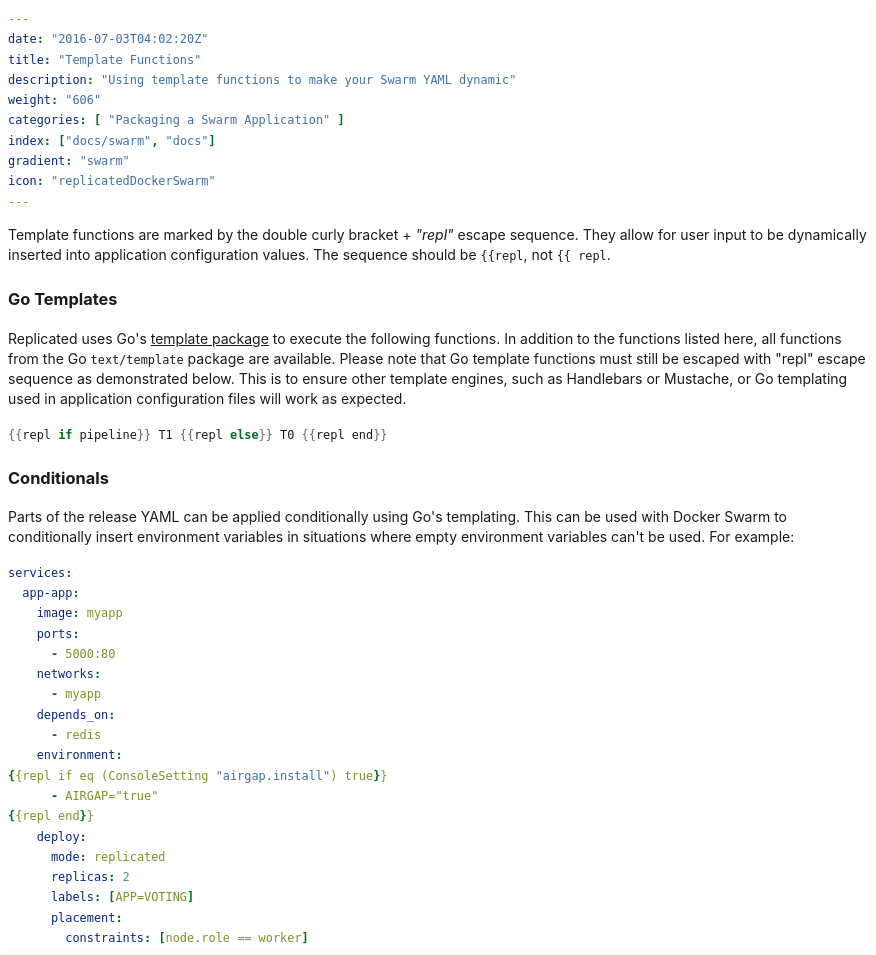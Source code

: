 ```yaml
---
date: "2016-07-03T04:02:20Z"
title: "Template Functions"
description: "Using template functions to make your Swarm YAML dynamic"
weight: "606"
categories: [ "Packaging a Swarm Application" ]
index: ["docs/swarm", "docs"]
gradient: "swarm"
icon: "replicatedDockerSwarm"
---
```


Template functions are marked by the double curly bracket + *"repl"* escape sequence. They allow for user input to be dynamically inserted into application configuration values. The sequence should be `{{repl`, not `{{ repl`.

### Go Templates
Replicated uses Go's [template package](http://golang.org/pkg/text/template) to execute the following functions.  In addition to the functions listed here, all functions from the Go `text/template` package are available.  Please note that Go template functions must still be escaped with "repl" escape sequence as demonstrated below. This is to ensure other template engines, such as Handlebars or Mustache, or Go templating used in application configuration files will work as expected.

```go
{{repl if pipeline}} T1 {{repl else}} T0 {{repl end}}
```

### Conditionals

Parts of the release YAML can be applied conditionally using Go's templating. This can be used with Docker Swarm to conditionally insert environment variables in situations where empty environment variables can't be used. For example:

```yaml
services:
  app-app:
    image: myapp
    ports:
      - 5000:80
    networks:
      - myapp
    depends_on:
      - redis
    environment:
{{repl if eq (ConsoleSetting "airgap.install") true}}
      - AIRGAP="true"
{{repl end}}
    deploy:
      mode: replicated
      replicas: 2
      labels: [APP=VOTING]
      placement:
        constraints: [node.role == worker]
```
